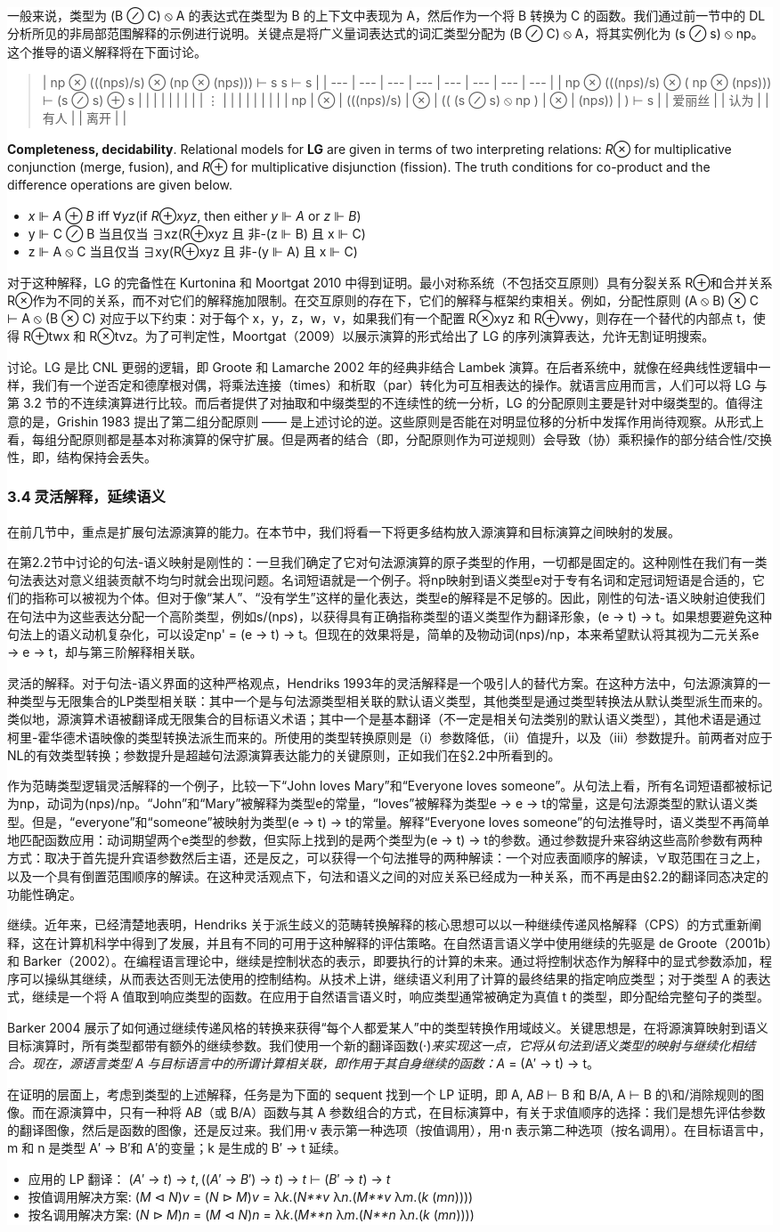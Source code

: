 一般来说，类型为 (B ⊘ C) ⦸ A 的表达式在类型为 B 的上下文中表现为 A，然后作为一个将 B 转换为 C 的函数。我们通过前一节中的 DL 分析所见的非局部范围解释的示例进行说明。关键点是将广义量词表达式的词汇类型分配为 (B ⊘ C) ⦸ A，将其实例化为 (s ⊘ s) ⦸ np。这个推导的语义解释将在下面讨论。

> | np ⊗ (((np*s*)/s) ⊗ (np ⊗ (np*s*))) ⊢ s s ⊢ s | | --- | --- | --- | --- | --- | --- | --- | --- | | np ⊗ (((np*s*)/s) ⊗ ( np ⊗ (np*s*))) ⊢ (s ⊘ s) ⊕ s | | | | | | | | | ⋮ | | | | | | | | | np | ⊗ | (((np*s*)/s) | ⊗ | (( (s ⊘ s) ⦸ np ) | ⊗ | (np*s*)) | ) ⊢ s | | 爱丽丝 | | 认为 | | 有人 | | 离开 | |

**Completeness, decidability**. Relational models for **LG** are given in terms of two interpreting relations: *R*⊗ for multiplicative conjunction (merge, fusion), and *R*⊕ for multiplicative disjunction (fission). The truth conditions for co-product and the difference operations are given below.

* *x* ⊩ *A* ⊕ *B* iff ∀*yz*(if *R*⊕*xyz*, then either *y* ⊩ *A* or *z* ⊩ *B*)
* y ⊩ C ⊘ B 当且仅当 ∃xz(R⊕xyz 且 非-(z ⊩ B) 且 x ⊩ C)
* z ⊩ A ⦸ C 当且仅当 ∃xy(R⊕xyz 且 非-(y ⊩ A) 且 x ⊩ C)

对于这种解释，LG 的完备性在 Kurtonina 和 Moortgat 2010 中得到证明。最小对称系统（不包括交互原则）具有分裂关系 R⊕和合并关系 R⊗作为不同的关系，而不对它们的解释施加限制。在交互原则的存在下，它们的解释与框架约束相关。例如，分配性原则 (A ⦸ B) ⊗ C ⊢ A ⦸ (B ⊗ C) 对应于以下约束：对于每个 x，y，z，w，v，如果我们有一个配置 R⊗xyz 和 R⊕vwy，则存在一个替代的内部点 t，使得 R⊕twx 和 R⊗tvz。为了可判定性，Moortgat（2009）以展示演算的形式给出了 LG 的序列演算表达，允许无割证明搜索。

讨论。LG 是比 CNL 更弱的逻辑，即 Groote 和 Lamarche 2002 年的经典非结合 Lambek 演算。在后者系统中，就像在经典线性逻辑中一样，我们有一个逆否定和德摩根对偶，将乘法连接（times）和析取（par）转化为可互相表达的操作。就语言应用而言，人们可以将 LG 与第 3.2 节的不连续演算进行比较。而后者提供了对抽取和中缀类型的不连续性的统一分析，LG 的分配原则主要是针对中缀类型的。值得注意的是，Grishin 1983 提出了第二组分配原则 —— 是上述讨论的逆。这些原则是否能在对明显位移的分析中发挥作用尚待观察。从形式上看，每组分配原则都是基本对称演算的保守扩展。但是两者的结合（即，分配原则作为可逆规则）会导致（协）乘积操作的部分结合性/交换性，即，结构保持会丢失。

### 3.4 灵活解释，延续语义

在前几节中，重点是扩展句法源演算的能力。在本节中，我们将看一下将更多结构放入源演算和目标演算之间映射的发展。

在第2.2节中讨论的句法-语义映射是刚性的：一旦我们确定了它对句法源演算的原子类型的作用，一切都是固定的。这种刚性在我们有一类句法表达对意义组装贡献不均匀时就会出现问题。名词短语就是一个例子。将np映射到语义类型e对于专有名词和定冠词短语是合适的，它们的指称可以被视为个体。但对于像“某人”、“没有学生”这样的量化表达，类型e的解释是不足够的。因此，刚性的句法-语义映射迫使我们在句法中为这些表达分配一个高阶类型，例如s/(np*s*)，以获得具有正确指称类型的语义类型作为翻译形象，(e → t) → t。如果想要避免这种句法上的语义动机复杂化，可以设定np' = (e → t) → t。但现在的效果将是，简单的及物动词(np*s*)/np，本来希望默认将其视为二元关系e → e → t，却与第三阶解释相关联。

灵活的解释。对于句法-语义界面的这种严格观点，Hendriks 1993年的灵活解释是一个吸引人的替代方案。在这种方法中，句法源演算的一种类型与无限集合的LP类型相关联：其中一个是与句法源类型相关联的默认语义类型，其他类型是通过类型转换法从默认类型派生而来的。类似地，源演算术语被翻译成无限集合的目标语义术语；其中一个是基本翻译（不一定是相关句法类别的默认语义类型），其他术语是通过柯里-霍华德术语映像的类型转换法派生而来的。所使用的类型转换原则是（i）参数降低，（ii）值提升，以及（iii）参数提升。前两者对应于NL的有效类型转换；参数提升是超越句法源演算表达能力的关键原则，正如我们在§2.2中所看到的。

作为范畴类型逻辑灵活解释的一个例子，比较一下“John loves Mary”和“Everyone loves someone”。从句法上看，所有名词短语都被标记为np，动词为(np*s*)/np。“John”和“Mary”被解释为类型e的常量，“loves”被解释为类型e → e → t的常量，这是句法源类型的默认语义类型。但是，“everyone”和“someone”被映射为类型(e → t) → t的常量。解释“Everyone loves someone”的句法推导时，语义类型不再简单地匹配函数应用：动词期望两个e类型的参数，但实际上找到的是两个类型为(e → t) → t的参数。通过参数提升来容纳这些高阶参数有两种方式：取决于首先提升宾语参数然后主语，还是反之，可以获得一个句法推导的两种解读：一个对应表面顺序的解读，∀取范围在∃之上，以及一个具有倒置范围顺序的解读。在这种灵活观点下，句法和语义之间的对应关系已经成为一种关系，而不再是由§2.2的翻译同态决定的功能性确定。

继续。近年来，已经清楚地表明，Hendriks 关于派生歧义的范畴转换解释的核心思想可以以一种继续传递风格解释（CPS）的方式重新阐释，这在计算机科学中得到了发展，并且有不同的可用于这种解释的评估策略。在自然语言语义学中使用继续的先驱是 de Groote（2001b）和 Barker（2002）。在编程语言理论中，继续是控制状态的表示，即要执行的计算的未来。通过将控制状态作为解释中的显式参数添加，程序可以操纵其继续，从而表达否则无法使用的控制结构。从技术上讲，继续语义利用了计算的最终结果的指定响应类型；对于类型 A 的表达式，继续是一个将 A 值取到响应类型的函数。在应用于自然语言语义时，响应类型通常被确定为真值 t 的类型，即分配给完整句子的类型。

Barker 2004 展示了如何通过继续传递风格的转换来获得“每个人都爱某人”中的类型转换作用域歧义。关键思想是，在将源演算映射到语义目标演算时，所有类型都带有额外的继续参数。我们使用一个新的翻译函数(·)*来实现这一点，它将从句法到语义类型的映射与继续化相结合。现在，源语言类型 A 与目标语言中的所谓计算相关联，即作用于其自身继续的函数：A* = (A′ → t) → t。

在证明的层面上，考虑到类型的上述解释，任务是为下面的 sequent 找到一个 LP 证明，即 A, A*B* ⊢ B 和 B/A, A ⊢ B 的\和/消除规则的图像。而在源演算中，只有一种将 A*B*（或 B/A）函数与其 A 参数组合的方式，在目标演算中，有关于求值顺序的选择：我们是想先评估参数的翻译图像，然后是函数的图像，还是反过来。我们用·v 表示第一种选项（按值调用），用·n 表示第二种选项（按名调用）。在目标语言中，m 和 n 是类型 A′ → B′和 A′的变量；k 是生成的 B′ → t 延续。

* 应用的 LP 翻译：
  (*A*′ → *t*) → *t*, ((*A*′ → *B*′) → *t*) → *t* ⊢ (*B*′ → *t*) → *t*
* 按值调用解决方案:
  (*M* ⊲ *N*)*v* = (*N* ⊳ *M*)*v* = λ*k*.(*N**v* λ*n*.(*M**v* λ*m*.(*k* (*mn*))))
* 按名调用解决方案:
  (*N* ⊳ *M*)*n* = (*M* ⊲ *N*)*n* = λ*k*.(*M**n* λ*m*.(*N**n* λ*n*.(*k* (*mn*))))
